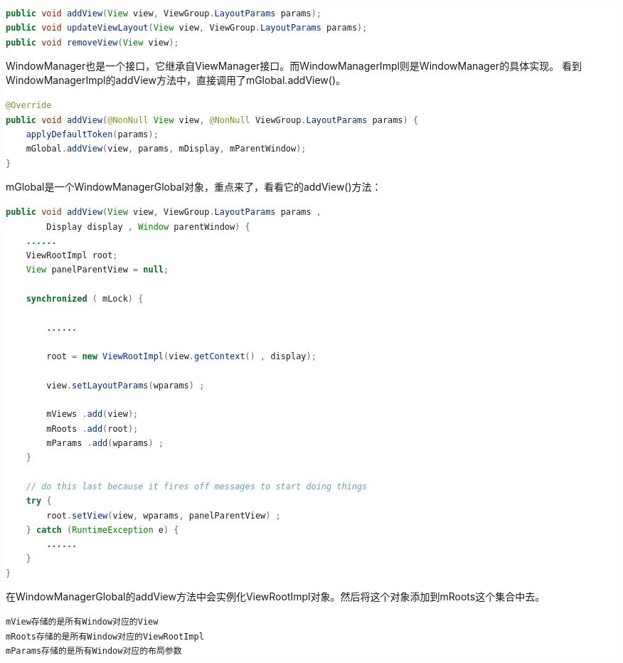 ```java
public void addView(View view, ViewGroup.LayoutParams params);
public void updateViewLayout(View view, ViewGroup.LayoutParams params);
public void removeView(View view);
```

WindowManager也是一个接口，它继承自ViewManager接口。而WindowManagerImpl则是WindowManager的具体实现。
看到WindowManagerImpl的addView方法中，直接调用了mGlobal.addView()。

```java
@Override
public void addView(@NonNull View view, @NonNull ViewGroup.LayoutParams params) {
    applyDefaultToken(params);
    mGlobal.addView(view, params, mDisplay, mParentWindow);
}
```

mGlobal是一个WindowManagerGlobal对象，重点来了，看看它的addView()方法：

```java
public void addView(View view, ViewGroup.LayoutParams params ,
        Display display , Window parentWindow) {
    ......
    ViewRootImpl root;
    View panelParentView = null;

    synchronized ( mLock) {

        ......

        root = new ViewRootImpl(view.getContext() , display);

        view.setLayoutParams(wparams) ;

        mViews .add(view);
        mRoots .add(root);
        mParams .add(wparams) ;
    }

    // do this last because it fires off messages to start doing things
    try {
        root.setView(view, wparams, panelParentView) ;
    } catch (RuntimeException e) {
        ......
    }
}
```
在WindowManagerGlobal的addView方法中会实例化ViewRootImpl对象。然后将这个对象添加到mRoots这个集合中去。

```
mView存储的是所有Window对应的View
mRoots存储的是所有Window对应的ViewRootImpl
mParams存储的是所有Window对应的布局参数
```
